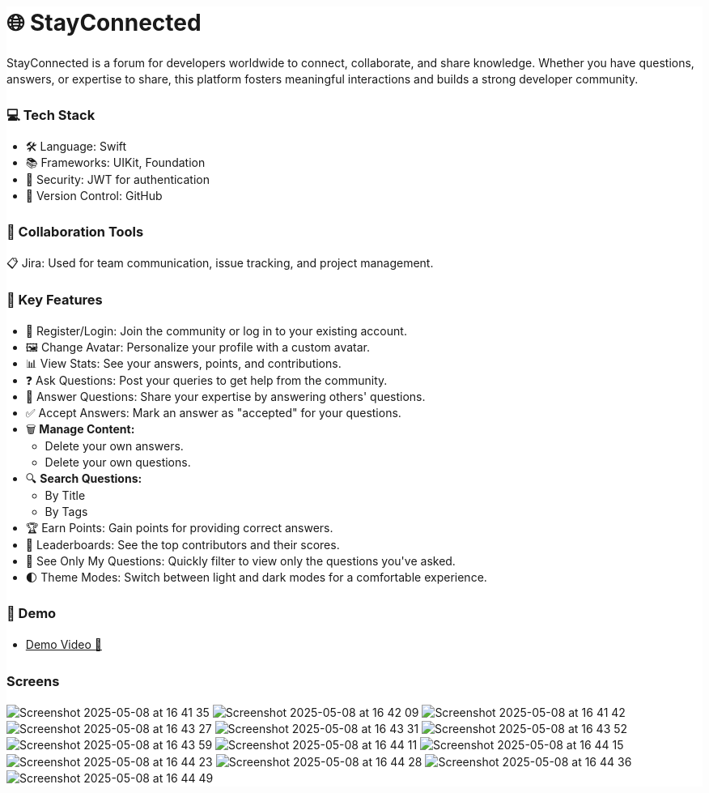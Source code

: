 
# 🌐 StayConnected
StayConnected is a forum for developers worldwide to connect, collaborate, and share knowledge. Whether you have questions, answers, or expertise to share, this platform fosters meaningful interactions and builds a strong developer community.


### 💻 Tech Stack
- 🛠 Language: Swift
- 📚 Frameworks: UIKit, Foundation
- 🔐 Security: JWT for authentication
- 📁 Version Control: GitHub

### 🤝 Collaboration Tools
📋 Jira: Used for team communication, issue tracking, and project management.


### 🎯 Key Features
- 🔐 Register/Login: Join the community or log in to your existing account.
- 🖼 Change Avatar: Personalize your profile with a custom avatar.
- 📊 View Stats: See your answers, points, and contributions.
- ❓ Ask Questions: Post your queries to get help from the community.
- 💬 Answer Questions: Share your expertise by answering others' questions.
- ✅ Accept Answers: Mark an answer as "accepted" for your questions.
- 🗑 **Manage Content:**
  - Delete your own answers.
  - Delete your own questions.
- 🔍 **Search Questions:**
  - By Title
  - By Tags
- 🏆 Earn Points: Gain points for providing correct answers.
- 🥇 Leaderboards: See the top contributors and their scores.
- 📝 See Only My Questions: Quickly filter to view only the questions you've asked.
- 🌓 Theme Modes: Switch between light and dark modes for a comfortable experience.

### 🎥 Demo 
 - [Demo Video 🚀](https://youtube.com/shorts/hmGh7n3k0t4?feature=share)


### Screens
<img width="273" alt="Screenshot 2025-05-08 at 16 41 35" src="https://github.com/user-attachments/assets/f1107b31-4286-46c2-a9aa-41502a851c34" />
<img width="273" alt="Screenshot 2025-05-08 at 16 42 09" src="https://github.com/user-attachments/assets/946e3d9d-44b4-4bdd-a716-86cd21aaae8b" />
<img width="273" alt="Screenshot 2025-05-08 at 16 41 42" src="https://github.com/user-attachments/assets/ab1b9d62-fd05-4e70-afef-b6eaf182cd69" />
<img width="273" alt="Screenshot 2025-05-08 at 16 43 27" src="https://github.com/user-attachments/assets/e00de3c2-a95e-4c80-b110-97527d089447" />
<img width="273" alt="Screenshot 2025-05-08 at 16 43 31" src="https://github.com/user-attachments/assets/7c4f2559-7751-44f8-b8d2-8d050223ecdb" />
<img width="273" alt="Screenshot 2025-05-08 at 16 43 52" src="https://github.com/user-attachments/assets/d5d28913-bcd1-45ea-b26a-e828b0b9a4ac" />
<img width="273" alt="Screenshot 2025-05-08 at 16 43 59" src="https://github.com/user-attachments/assets/41021383-f5d3-4616-a94b-e0dfdda0947c" />
<img width="273" alt="Screenshot 2025-05-08 at 16 44 11" src="https://github.com/user-attachments/assets/6738c141-1bb3-4d90-8e13-e22ec151ebac" />
<img width="273" alt="Screenshot 2025-05-08 at 16 44 15" src="https://github.com/user-attachments/assets/69e60067-6b22-4059-98dc-0f9de4a310c6" />
<img width="273" alt="Screenshot 2025-05-08 at 16 44 23" src="https://github.com/user-attachments/assets/d00ce35c-8e68-4976-93fa-7c4fe8a9f437" />
<img width="273" alt="Screenshot 2025-05-08 at 16 44 28" src="https://github.com/user-attachments/assets/dcceaa93-1693-4dd3-b420-11ee09b4143f" />
<img width="273" alt="Screenshot 2025-05-08 at 16 44 36" src="https://github.com/user-attachments/assets/4dee7b43-20dc-4c63-b441-374eaf65e97e" />
<img width="273" alt="Screenshot 2025-05-08 at 16 44 49" src="https://github.com/user-attachments/assets/8741b846-546c-478b-9a15-84a82d3c3793" />
